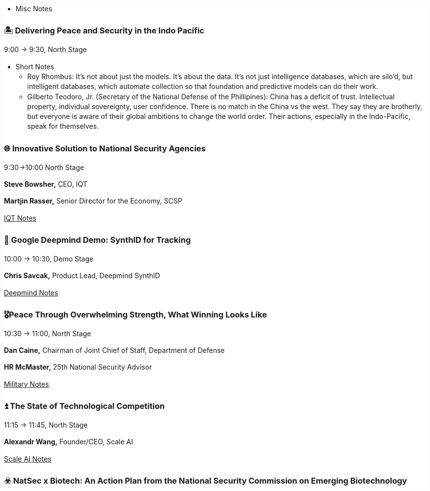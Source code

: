- Misc Notes

### 🏝️ Delivering Peace and Security in the Indo Pacific

9:00 → 9:30, North Stage 

- Short Notes
    - Roy Rhombus: It’s not about just the models. It’s about the data. It’s not just intelligence databases, which are silo’d, but intelligent databases, which automate collection so that foundation and predictive models can do their work.
    - Gilberto Teodoro, Jr. (Secretary of the National Defense of the Phillipines): China has a deficit of trust. Intellectual property, individual sovereignty, user confidence. There is no match in the China vs the west. They say they are brotherly, but everyone is aware of their global ambitions to change the world order. Their actions, especially in the Indo-Pacific, speak for themselves.

### 🌐 Innovative Solution to National Security Agencies

9:30→10:00 North Stage 

**Steve Bowsher,** CEO, IQT 

**Martjin Rasser,** Senior Director for the Economy, SCSP 

[IQT Notes](SCSP%20AI+%20Expo%202025%20Readout%202066253e11ab801fb89be76f4996dc67/IQT%20Notes%202086253e11ab80b6910add00009b1960.md)

### 🌊 Google Deepmind Demo: SynthID for Tracking

10:00 → 10:30, Demo Stage 

**Chris Savcak,** Product Lead, Deepmind SynthID 

[Deepmind Notes](SCSP%20AI+%20Expo%202025%20Readout%202066253e11ab801fb89be76f4996dc67/Deepmind%20Notes%202086253e11ab80aead3cdbf1b65aace6.md)

### 🎖️Peace Through Overwhelming Strength, What Winning Looks Like

10:30 → 11:00, North Stage 

**Dan Caine,** Chairman of Joint Chief of Staff, Department of Defense 

**HR McMaster,** 25th National Security Advisor

[Military Notes](SCSP%20AI+%20Expo%202025%20Readout%202066253e11ab801fb89be76f4996dc67/Military%20Notes%202086253e11ab806bbec4e361946d89df.md)

### ⏫ The State of Technological Competition

11:15 → 11:45, North Stage 

**Alexandr Wang,** Founder/CEO, Scale AI

[Scale AI Notes](SCSP%20AI+%20Expo%202025%20Readout%202066253e11ab801fb89be76f4996dc67/Scale%20AI%20Notes%202086253e11ab800a9b53cd165a7bf759.md)

### ☣️ **NatSec x Biotech: An Action Plan from the National Security Commission on Emerging Biotechnology**
